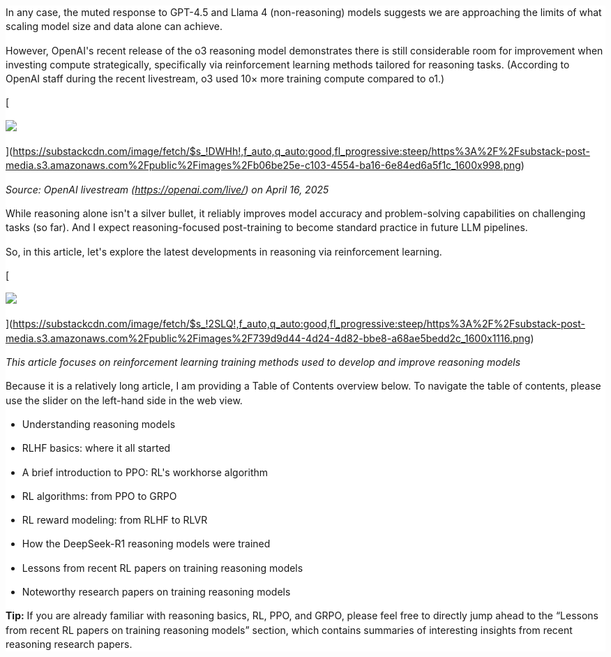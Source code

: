 In any case, the muted response to GPT-4.5 and Llama 4 (non-reasoning) models suggests we are approaching the limits of what scaling model size and data alone can achieve.

However, OpenAI's recent release of the o3 reasoning model demonstrates there is still considerable room for improvement when investing compute strategically, specifically via reinforcement learning methods tailored for reasoning tasks. (According to OpenAI staff during the recent livestream, o3 used 10× more training compute compared to o1.)

[

![](https://substackcdn.com/image/fetch/$s_!DWHh!,w_1456,c_limit,f_auto,q_auto:good,fl_progressive:steep/https%3A%2F%2Fsubstack-post-media.s3.amazonaws.com%2Fpublic%2Fimages%2Fb06be25e-c103-4554-ba16-6e84ed6a5f1c_1600x998.png)



](https://substackcdn.com/image/fetch/$s_!DWHh!,f_auto,q_auto:good,fl_progressive:steep/https%3A%2F%2Fsubstack-post-media.s3.amazonaws.com%2Fpublic%2Fimages%2Fb06be25e-c103-4554-ba16-6e84ed6a5f1c_1600x998.png)

*Source: OpenAI livestream (https://openai.com/live/) on April 16, 2025*

While reasoning alone isn't a silver bullet, it reliably improves model accuracy and problem-solving capabilities on challenging tasks (so far). And I expect reasoning-focused post-training to become standard practice in future LLM pipelines.

So, in this article, let's explore the latest developments in reasoning via reinforcement learning.

[

![](https://substackcdn.com/image/fetch/$s_!2SLQ!,w_1456,c_limit,f_auto,q_auto:good,fl_progressive:steep/https%3A%2F%2Fsubstack-post-media.s3.amazonaws.com%2Fpublic%2Fimages%2F739d9d44-4d24-4d82-bbe8-a68ae5bedd2c_1600x1116.png)



](https://substackcdn.com/image/fetch/$s_!2SLQ!,f_auto,q_auto:good,fl_progressive:steep/https%3A%2F%2Fsubstack-post-media.s3.amazonaws.com%2Fpublic%2Fimages%2F739d9d44-4d24-4d82-bbe8-a68ae5bedd2c_1600x1116.png)

*This article focuses on reinforcement learning training methods used to develop and improve reasoning models*

Because it is a relatively long article, I am providing a Table of Contents overview below. To navigate the table of contents, please use the slider on the left-hand side in the web view.

*   Understanding reasoning models
    
*   RLHF basics: where it all started
    
*   A brief introduction to PPO: RL's workhorse algorithm
    
*   RL algorithms: from PPO to GRPO
    
*   RL reward modeling: from RLHF to RLVR
    
*   How the DeepSeek-R1 reasoning models were trained
    
*   Lessons from recent RL papers on training reasoning models
    
*   Noteworthy research papers on training reasoning models
    

**Tip:** If you are already familiar with reasoning basics, RL, PPO, and GRPO, please feel free to directly jump ahead to the “Lessons from recent RL papers on training reasoning models” section, which contains summaries of interesting insights from recent reasoning research papers.
